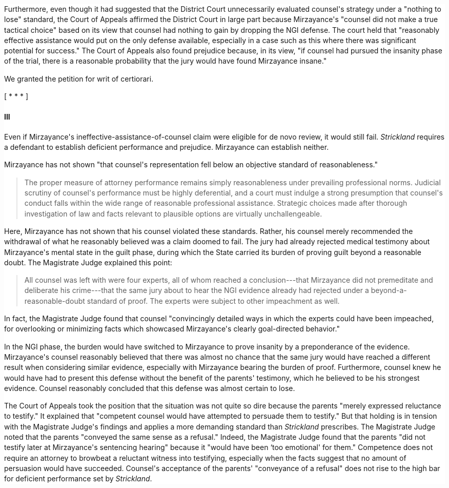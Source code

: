 Furthermore, even though it had suggested that the District Court unnecessarily evaluated counsel's strategy under a "nothing to lose" standard, the Court of Appeals affirmed the District Court in large part because Mirzayance's "counsel did not make a true tactical choice" based on its view that counsel had nothing to gain by dropping the NGI defense. The court held that "reasonably effective assistance would put on the only defense available, especially in a case such as this where there was significant potential for success." The Court of Appeals also found prejudice because, in its view, "if counsel had pursued the insanity phase of the trial, there is a reasonable probability that the jury would have found Mirzayance insane."

We granted the petition for writ of certiorari.

[ * * * ]

#### III

Even if Mirzayance's ineffective-assistance-of-counsel claim were eligible for de novo review, it would still fail. _Strickland_ requires a defendant to establish deficient performance and prejudice. Mirzayance can establish neither.

Mirzayance has not shown "that counsel's representation fell below an objective standard of reasonableness."

> The proper measure of attorney performance remains simply reasonableness under prevailing professional norms. Judicial scrutiny of counsel's performance must be highly deferential, and a court must indulge a strong presumption that counsel's conduct falls within the wide range of reasonable professional assistance. Strategic choices made after thorough investigation of law and facts relevant to plausible options are virtually unchallengeable.

Here, Mirzayance has not shown that his counsel violated these standards. Rather, his counsel merely recommended the withdrawal of what he reasonably believed was a claim doomed to fail. The jury had already rejected medical testimony about Mirzayance's mental state in the guilt phase, during which the State carried its burden of proving guilt beyond a reasonable doubt. The Magistrate Judge explained this point:

> All counsel was left with were four experts, all of whom reached a conclusion---that Mirzayance did not premeditate and deliberate his crime---that the same jury about to hear the NGI evidence already had rejected under a beyond-a-reasonable-doubt standard of proof. The experts were subject to other impeachment as well.

In fact, the Magistrate Judge found that counsel "convincingly detailed ways in which the experts could have been impeached, for overlooking or minimizing facts which showcased Mirzayance's clearly goal-directed behavior."

In the NGI phase, the burden would have switched to Mirzayance to prove insanity by a preponderance of the evidence. Mirzayance's counsel reasonably believed that there was almost no chance that the same jury would have reached a different result when considering similar evidence, especially with Mirzayance bearing the burden of proof. Furthermore, counsel knew he would have had to present this defense without the benefit of the parents' testimony, which he believed to be his strongest evidence. Counsel reasonably concluded that this defense was almost certain to lose.

The Court of Appeals took the position that the situation was not quite so dire because the parents "merely expressed reluctance to testify." It explained that "competent counsel would have attempted to persuade them to testify." But that holding is in tension with the Magistrate Judge's findings and applies a more demanding standard than _Strickland_ prescribes. The Magistrate Judge noted that the parents "conveyed the same sense as a refusal." Indeed, the Magistrate Judge found that the parents "did not testify later at Mirzayance's sentencing hearing" because it "would have been ‘too emotional' for them." Competence does not require an attorney to browbeat a reluctant witness into testifying, especially when the facts suggest that no amount of persuasion would have succeeded. Counsel's acceptance of the parents' "conveyance of a refusal" does not rise to the high bar for deficient performance set by _Strickland_.
